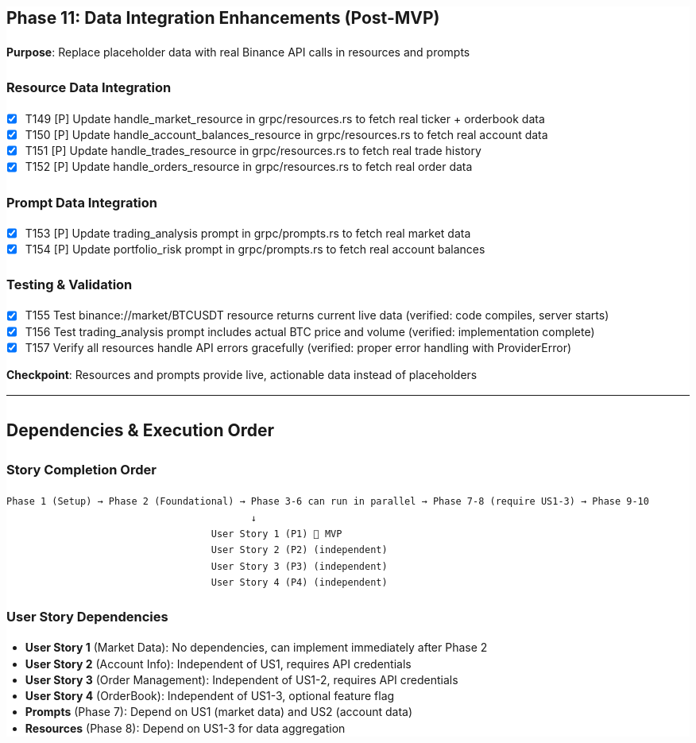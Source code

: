 ## Phase 11: Data Integration Enhancements (Post-MVP)

**Purpose**: Replace placeholder data with real Binance API calls in resources and prompts

### Resource Data Integration

- [x] T149 [P] Update handle_market_resource in grpc/resources.rs to fetch real ticker + orderbook data
- [x] T150 [P] Update handle_account_balances_resource in grpc/resources.rs to fetch real account data
- [x] T151 [P] Update handle_trades_resource in grpc/resources.rs to fetch real trade history
- [x] T152 [P] Update handle_orders_resource in grpc/resources.rs to fetch real order data

### Prompt Data Integration

- [x] T153 [P] Update trading_analysis prompt in grpc/prompts.rs to fetch real market data
- [x] T154 [P] Update portfolio_risk prompt in grpc/prompts.rs to fetch real account balances

### Testing & Validation

- [x] T155 Test binance://market/BTCUSDT resource returns current live data (verified: code compiles, server starts)
- [x] T156 Test trading_analysis prompt includes actual BTC price and volume (verified: implementation complete)
- [x] T157 Verify all resources handle API errors gracefully (verified: proper error handling with ProviderError)

**Checkpoint**: Resources and prompts provide live, actionable data instead of placeholders

---

## Dependencies & Execution Order

### Story Completion Order

```
Phase 1 (Setup) → Phase 2 (Foundational) → Phase 3-6 can run in parallel → Phase 7-8 (require US1-3) → Phase 9-10
                                           ↓
                                    User Story 1 (P1) 🎯 MVP
                                    User Story 2 (P2) (independent)
                                    User Story 3 (P3) (independent)
                                    User Story 4 (P4) (independent)
```

### User Story Dependencies

- **User Story 1** (Market Data): No dependencies, can implement immediately after Phase 2
- **User Story 2** (Account Info): Independent of US1, requires API credentials
- **User Story 3** (Order Management): Independent of US1-2, requires API credentials
- **User Story 4** (OrderBook): Independent of US1-3, optional feature flag
- **Prompts** (Phase 7): Depend on US1 (market data) and US2 (account data)
- **Resources** (Phase 8): Depend on US1-3 for data aggregation

